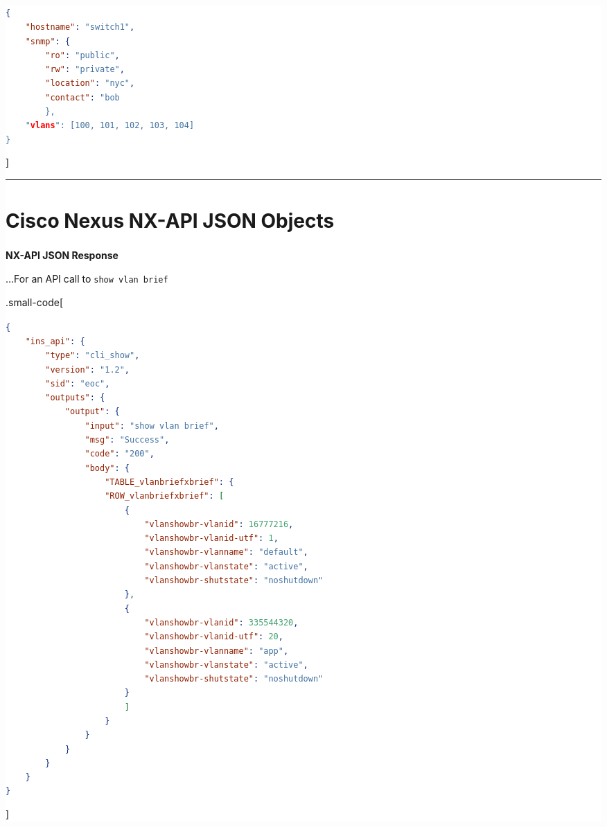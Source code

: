 ```json
{
    "hostname": "switch1",
    "snmp": {
        "ro": "public",
        "rw": "private",
        "location": "nyc",
        "contact": "bob
        },
    "vlans": [100, 101, 102, 103, 104]
}
```


]


---


# Cisco Nexus NX-API JSON Objects


**NX-API JSON Response**

...For an API call to `show vlan brief`

.small-code[
```json
{
    "ins_api": {
        "type": "cli_show",
        "version": "1.2",
        "sid": "eoc",
        "outputs": {
            "output": {
                "input": "show vlan brief",
                "msg": "Success",
                "code": "200",
                "body": {
                    "TABLE_vlanbriefxbrief": {
                    "ROW_vlanbriefxbrief": [
                        {
                            "vlanshowbr-vlanid": 16777216,
                            "vlanshowbr-vlanid-utf": 1,
                            "vlanshowbr-vlanname": "default",
                            "vlanshowbr-vlanstate": "active",
                            "vlanshowbr-shutstate": "noshutdown"
                        },
                        {
                            "vlanshowbr-vlanid": 335544320,
                            "vlanshowbr-vlanid-utf": 20,
                            "vlanshowbr-vlanname": "app",
                            "vlanshowbr-vlanstate": "active",
                            "vlanshowbr-shutstate": "noshutdown"
                        }
                        ]
                    }
                }
            }
        }
    }
}
```
]

